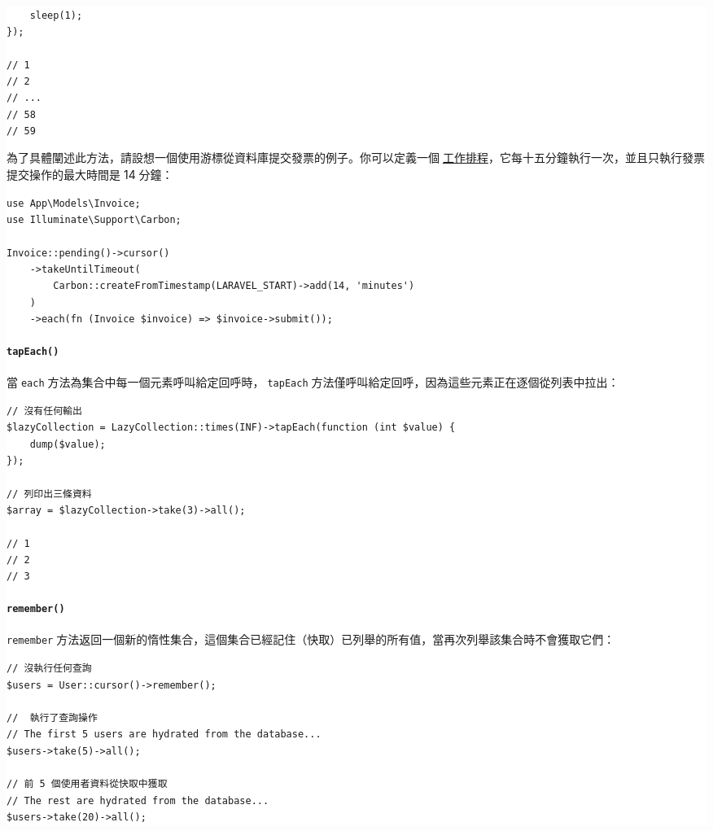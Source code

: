         sleep(1);
    });

    // 1
    // 2
    // ...
    // 58
    // 59

為了具體闡述此方法，請設想一個使用游標從資料庫提交發票的例子。你可以定義一個 [工作排程](/docs/laravel/10.x/scheduling)，它每十五分鐘執行一次，並且只執行發票提交操作的最大時間是 14 分鐘：

    use App\Models\Invoice;
    use Illuminate\Support\Carbon;

    Invoice::pending()->cursor()
        ->takeUntilTimeout(
            Carbon::createFromTimestamp(LARAVEL_START)->add(14, 'minutes')
        )
        ->each(fn (Invoice $invoice) => $invoice->submit());

#### `tapEach()`

當 `each` 方法為集合中每一個元素呼叫給定回呼時， `tapEach` 方法僅呼叫給定回呼，因為這些元素正在逐個從列表中拉出：

    // 沒有任何輸出
    $lazyCollection = LazyCollection::times(INF)->tapEach(function (int $value) {
        dump($value);
    });

    // 列印出三條資料
    $array = $lazyCollection->take(3)->all();

    // 1
    // 2
    // 3

#### `remember()`

`remember` 方法返回一個新的惰性集合，這個集合已經記住（快取）已列舉的所有值，當再次列舉該集合時不會獲取它們：

    // 沒執行任何查詢
    $users = User::cursor()->remember();

    //  執行了查詢操作
    // The first 5 users are hydrated from the database...
    $users->take(5)->all();

    // 前 5 個使用者資料從快取中獲取
    // The rest are hydrated from the database...
    $users->take(20)->all();

